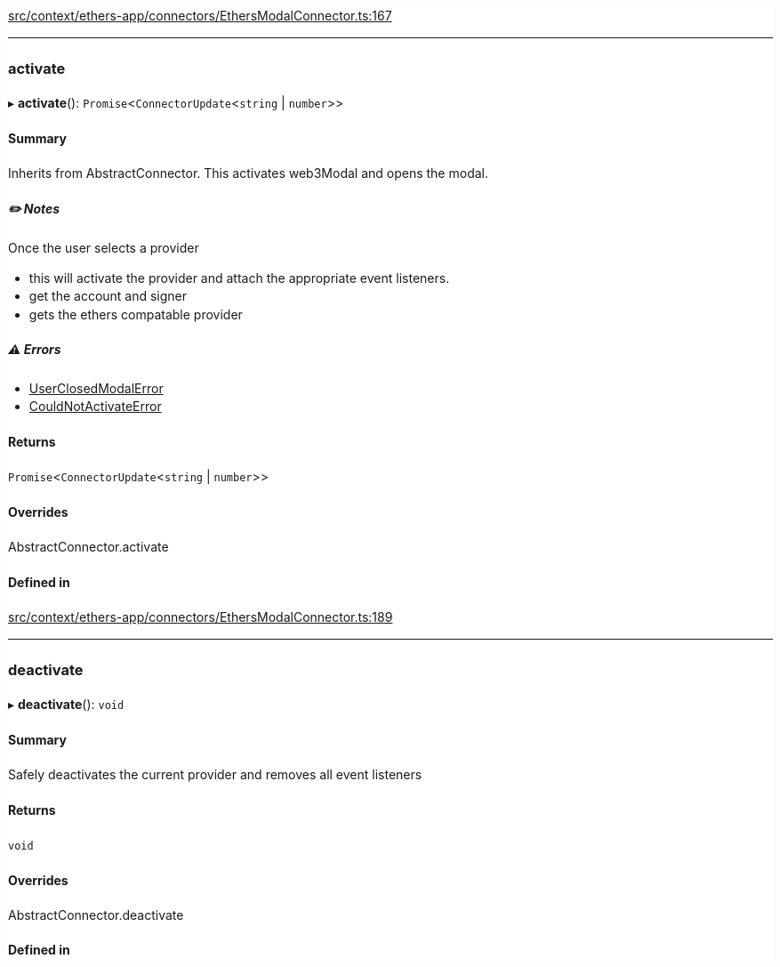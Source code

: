 [src/context/ethers-app/connectors/EthersModalConnector.ts:167](https://github.com/scaffold-eth/eth-hooks/blob/d4c4958/packages/eth-hooks/src/context/ethers-app/connectors/EthersModalConnector.ts#L167)

___

### activate

▸ **activate**(): `Promise`<`ConnectorUpdate`<`string` \| `number`\>\>

#### Summary
Inherits from AbstractConnector.  This activates web3Modal and opens the modal.

##### ✏️ Notes
Once the user selects a provider
- this will activate the provider and attach the appropriate event listeners.
- get the account and signer
- gets the ethers compatable provider

##### ⚠️ Errors
- [UserClosedModalError](EthersAppContext.UserClosedModalError.md)
- [CouldNotActivateError](EthersAppContext.CouldNotActivateError.md)

#### Returns

`Promise`<`ConnectorUpdate`<`string` \| `number`\>\>

#### Overrides

AbstractConnector.activate

#### Defined in

[src/context/ethers-app/connectors/EthersModalConnector.ts:189](https://github.com/scaffold-eth/eth-hooks/blob/d4c4958/packages/eth-hooks/src/context/ethers-app/connectors/EthersModalConnector.ts#L189)

___

### deactivate

▸ **deactivate**(): `void`

#### Summary
Safely deactivates the current provider and removes all event listeners

#### Returns

`void`

#### Overrides

AbstractConnector.deactivate

#### Defined in
